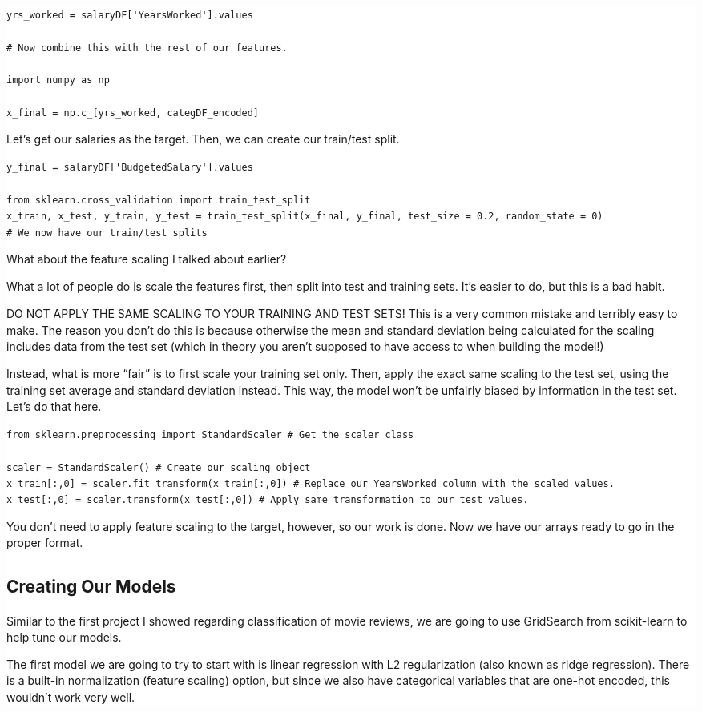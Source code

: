 ```
yrs_worked = salaryDF['YearsWorked'].values
 
# Now combine this with the rest of our features.
 
import numpy as np
 
x_final = np.c_[yrs_worked, categDF_encoded]

```

Let’s get our salaries as the target. Then, we can create our train/test split.

```
y_final = salaryDF['BudgetedSalary'].values
 
from sklearn.cross_validation import train_test_split
x_train, x_test, y_train, y_test = train_test_split(x_final, y_final, test_size = 0.2, random_state = 0) 
# We now have our train/test splits

```

What about the feature scaling I talked about earlier?

What a lot of people do is scale the features first, then split into test and training sets. It’s easier to do, but this is a bad habit.

DO NOT APPLY THE SAME SCALING TO YOUR TRAINING AND TEST SETS! This is a very common mistake and terribly easy to make. The reason you don’t do this is because otherwise the mean and standard deviation being calculated for the scaling includes data from the test set (which in theory you aren’t supposed to have access to when building the model!)

Instead, what is more “fair” is to first scale your training set only. Then, apply the exact same scaling to the test set, using the training set average and standard deviation instead. This way, the model won’t be unfairly biased by information in the test set. Let’s do that here.

```
from sklearn.preprocessing import StandardScaler # Get the scaler class
 
scaler = StandardScaler() # Create our scaling object
x_train[:,0] = scaler.fit_transform(x_train[:,0]) # Replace our YearsWorked column with the scaled values.
x_test[:,0] = scaler.transform(x_test[:,0]) # Apply same transformation to our test values.

```

You don’t need to apply feature scaling to the target, however, so our work is done. Now we have our arrays ready to go in the proper format.

## Creating Our Models

Similar to the first project I showed regarding classification of movie reviews, we are going to use GridSearch from scikit-learn to help tune our models.

The first model we are going to try to start with is linear regression with L2 regularization (also known as [ridge regression](http://scikit-learn.org/stable/modules/generated/sklearn.linear_model.Ridge.html#sklearn.linear_model.Ridge)). There is a built-in normalization (feature scaling) option, but since we also have categorical variables that are one-hot encoded, this wouldn’t work very well.
